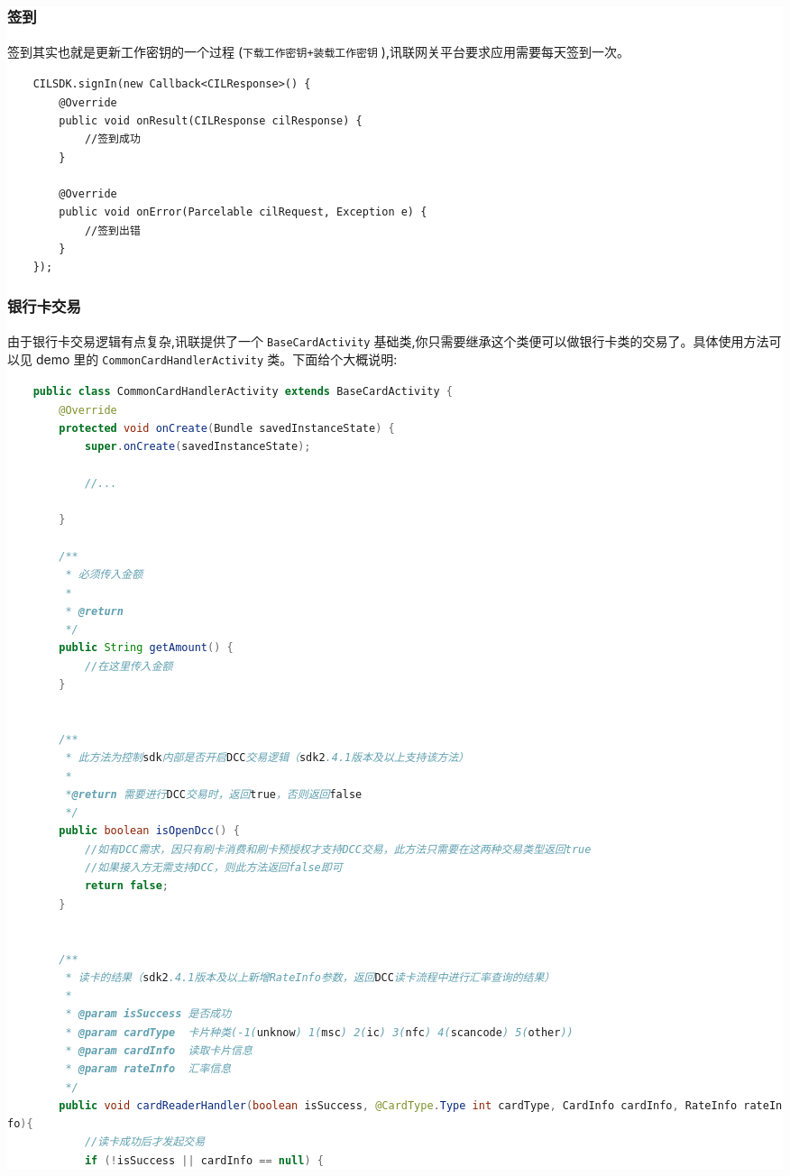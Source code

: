 ### 签到
签到其实也就是更新工作密钥的一个过程 (`下载工作密钥+装载工作密钥` ),讯联网关平台要求应用需要每天签到一次。

```
    CILSDK.signIn(new Callback<CILResponse>() {
        @Override
        public void onResult(CILResponse cilResponse) {
            //签到成功
        }

        @Override
        public void onError(Parcelable cilRequest, Exception e) {
            //签到出错
        }
    });
```    
### 银行卡交易
由于银行卡交易逻辑有点复杂,讯联提供了一个 `BaseCardActivity` 基础类,你只需要继承这个类便可以做银行卡类的交易了。具体使用方法可以见 demo 
里的 `CommonCardHandlerActivity` 类。下面给个大概说明:

```java
    public class CommonCardHandlerActivity extends BaseCardActivity {
        @Override
        protected void onCreate(Bundle savedInstanceState) {
            super.onCreate(savedInstanceState);
            
            //...
            
        }
        
        /**
         * 必须传入金额
         *
         * @return
         */
        public String getAmount() {
            //在这里传入金额
        }
		
		
		/**
		 * 此方法为控制sdk内部是否开启DCC交易逻辑（sdk2.4.1版本及以上支持该方法）
		 * 
		 *@return 需要进行DCC交易时，返回true，否则返回false
		 */
		public boolean isOpenDcc() {
			//如有DCC需求，因只有刷卡消费和刷卡预授权才支持DCC交易，此方法只需要在这两种交易类型返回true
			//如果接入方无需支持DCC，则此方法返回false即可
			return false;
		}
		
    
        /**
         * 读卡的结果（sdk2.4.1版本及以上新增RateInfo参数，返回DCC读卡流程中进行汇率查询的结果）
         *
         * @param isSuccess 是否成功
         * @param cardType  卡片种类(-1(unknow) 1(msc) 2(ic) 3(nfc) 4(scancode) 5(other))
         * @param cardInfo  读取卡片信息
		 * @param rateInfo  汇率信息
         */
        public void cardReaderHandler(boolean isSuccess, @CardType.Type int cardType, CardInfo cardInfo, RateInfo rateInfo){    
            //读卡成功后才发起交易
            if (!isSuccess || cardInfo == null) {
```
